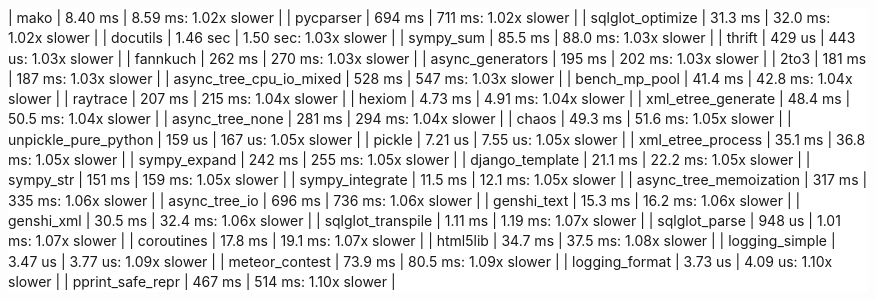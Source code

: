 | mako                    | 8.40 ms                                                             | 8.59 ms: 1.02x slower                                                  |
| pycparser               | 694 ms                                                              | 711 ms: 1.02x slower                                                   |
| sqlglot_optimize        | 31.3 ms                                                             | 32.0 ms: 1.02x slower                                                  |
| docutils                | 1.46 sec                                                            | 1.50 sec: 1.03x slower                                                 |
| sympy_sum               | 85.5 ms                                                             | 88.0 ms: 1.03x slower                                                  |
| thrift                  | 429 us                                                              | 443 us: 1.03x slower                                                   |
| fannkuch                | 262 ms                                                              | 270 ms: 1.03x slower                                                   |
| async_generators        | 195 ms                                                              | 202 ms: 1.03x slower                                                   |
| 2to3                    | 181 ms                                                              | 187 ms: 1.03x slower                                                   |
| async_tree_cpu_io_mixed | 528 ms                                                              | 547 ms: 1.03x slower                                                   |
| bench_mp_pool           | 41.4 ms                                                             | 42.8 ms: 1.04x slower                                                  |
| raytrace                | 207 ms                                                              | 215 ms: 1.04x slower                                                   |
| hexiom                  | 4.73 ms                                                             | 4.91 ms: 1.04x slower                                                  |
| xml_etree_generate      | 48.4 ms                                                             | 50.5 ms: 1.04x slower                                                  |
| async_tree_none         | 281 ms                                                              | 294 ms: 1.04x slower                                                   |
| chaos                   | 49.3 ms                                                             | 51.6 ms: 1.05x slower                                                  |
| unpickle_pure_python    | 159 us                                                              | 167 us: 1.05x slower                                                   |
| pickle                  | 7.21 us                                                             | 7.55 us: 1.05x slower                                                  |
| xml_etree_process       | 35.1 ms                                                             | 36.8 ms: 1.05x slower                                                  |
| sympy_expand            | 242 ms                                                              | 255 ms: 1.05x slower                                                   |
| django_template         | 21.1 ms                                                             | 22.2 ms: 1.05x slower                                                  |
| sympy_str               | 151 ms                                                              | 159 ms: 1.05x slower                                                   |
| sympy_integrate         | 11.5 ms                                                             | 12.1 ms: 1.05x slower                                                  |
| async_tree_memoization  | 317 ms                                                              | 335 ms: 1.06x slower                                                   |
| async_tree_io           | 696 ms                                                              | 736 ms: 1.06x slower                                                   |
| genshi_text             | 15.3 ms                                                             | 16.2 ms: 1.06x slower                                                  |
| genshi_xml              | 30.5 ms                                                             | 32.4 ms: 1.06x slower                                                  |
| sqlglot_transpile       | 1.11 ms                                                             | 1.19 ms: 1.07x slower                                                  |
| sqlglot_parse           | 948 us                                                              | 1.01 ms: 1.07x slower                                                  |
| coroutines              | 17.8 ms                                                             | 19.1 ms: 1.07x slower                                                  |
| html5lib                | 34.7 ms                                                             | 37.5 ms: 1.08x slower                                                  |
| logging_simple          | 3.47 us                                                             | 3.77 us: 1.09x slower                                                  |
| meteor_contest          | 73.9 ms                                                             | 80.5 ms: 1.09x slower                                                  |
| logging_format          | 3.73 us                                                             | 4.09 us: 1.10x slower                                                  |
| pprint_safe_repr        | 467 ms                                                              | 514 ms: 1.10x slower                                                   |